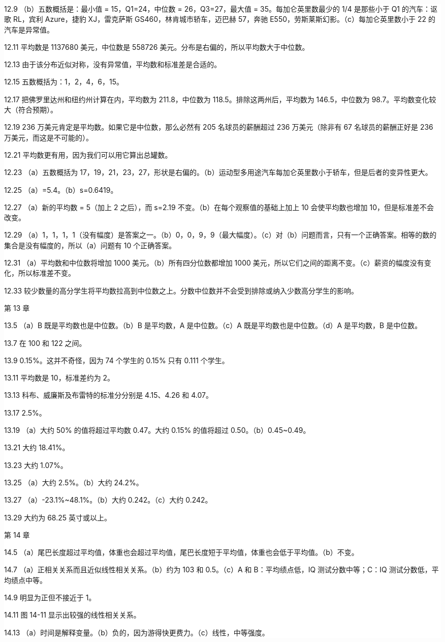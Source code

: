 12.9 （b）五数概括是：最小值 = 15，Q1=24，中位数 = 26，Q3=27，最大值 = 35。每加仑英里数最少的 1/4 是那些小于 Q1 的汽车：讴歌 RL，宾利 Azure，捷豹 XJ，雷克萨斯 GS460，林肯城市轿车，迈巴赫 57，奔驰 E550，劳斯莱斯幻影。（c）每加仑英里数小于 22 的汽车是异常值。

12.11 平均数是 1137680 美元，中位数是 558726 美元。分布是右偏的，所以平均数大于中位数。

12.13 由于该分布近似对称，没有异常值，平均数和标准差是合适的。

12.15 五数概括为：1，2，4，6，15。

12.17 把佛罗里达州和纽约州计算在内，平均数为 211.8，中位数为 118.5。排除这两州后，平均数为 146.5，中位数为 98.7。平均数变化较大（符合预期）。

12.19 236 万美元肯定是平均数。如果它是中位数，那么必然有 205 名球员的薪酬超过 236 万美元（除非有 67 名球员的薪酬正好是 236 万美元，而这是不可能的）。

12.21 平均数更有用，因为我们可以用它算出总罐数。

12.23 （a）五数概括为 17，19，21，23，27，形状是右偏的。（b）运动型多用途汽车每加仑英里数小于轿车，但是后者的变异性更大。

12.25 （a）=5.4。（b）s=0.6419。

12.27 （a）新的平均数 = 5（加上 2 之后），而 s=2.19 不变。（b）在每个观察值的基础上加上 10 会使平均数也增加 10，但是标准差不会改变。

12.29 （a）1，1，1，1（没有幅度）是答案之一。（b）0，0，9，9（最大幅度）。（c）对（b）问题而言，只有一个正确答案。相等的数的集合是没有幅度的，所以（a）问题有 10 个正确答案。

12.31 （a）平均数和中位数将增加 1000 美元。（b）所有四分位数都增加 1000 美元，所以它们之间的距离不变。（c）薪资的幅度没有变化，所以标准差不变。

12.33 较少数量的高分学生将平均数拉高到中位数之上。分数中位数并不会受到排除或纳入少数高分学生的影响。

第 13 章

13.5 （a）B 既是平均数也是中位数。（b）B 是平均数，A 是中位数。（c）A 既是平均数也是中位数。（d）A 是平均数，B 是中位数。

13.7 在 100 和 122 之间。

13.9 0.15%。这并不奇怪，因为 74 个学生的 0.15% 只有 0.111 个学生。

13.11 平均数是 10，标准差约为 2。

13.13 科布、威廉斯及布雷特的标准分分别是 4.15、4.26 和 4.07。

13.17 2.5%。

13.19 （a）大约 50% 的值将超过平均数 0.47。大约 0.15% 的值将超过 0.50。（b）0.45~0.49。

13.21 大约 18.41%。

13.23 大约 1.07%。

13.25 （a）大约 2.5%。（b）大约 24.2%。

13.27 （a）-23.1%~48.1%。（b）大约 0.242。（c）大约 0.242。

13.29 大约为 68.25 英寸或以上。

第 14 章

14.5 （a）尾巴长度超过平均值，体重也会超过平均值，尾巴长度短于平均值，体重也会低于平均值。（b）不变。

14.7 （a）正相关关系而且近似线性相关关系。（b）约为 103 和 0.5。（c）A 和 B：平均绩点低，IQ 测试分数中等；C：IQ 测试分数低，平均绩点中等。

14.9 明显为正但不接近于 1。

14.11 图 14-11 显示出较强的线性相关关系。

14.13 （a）时间是解释变量。（b）负的，因为游得快更费力。（c）线性，中等强度。

